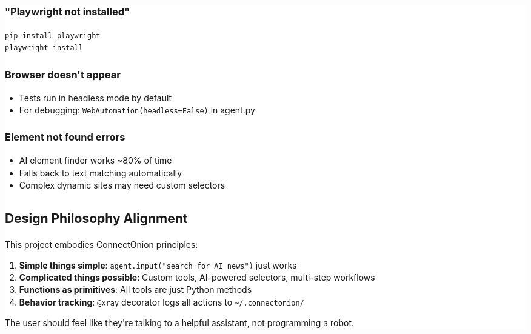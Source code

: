 ### "Playwright not installed"
```bash
pip install playwright
playwright install
```

### Browser doesn't appear
- Tests run in headless mode by default
- For debugging: `WebAutomation(headless=False)` in agent.py

### Element not found errors
- AI element finder works ~80% of time
- Falls back to text matching automatically
- Complex dynamic sites may need custom selectors

## Design Philosophy Alignment

This project embodies ConnectOnion principles:

1. **Simple things simple**: `agent.input("search for AI news")` just works
2. **Complicated things possible**: Custom tools, AI-powered selectors, multi-step workflows
3. **Functions as primitives**: All tools are just Python methods
4. **Behavior tracking**: `@xray` decorator logs all actions to `~/.connectonion/`

The user should feel like they're talking to a helpful assistant, not programming a robot.
